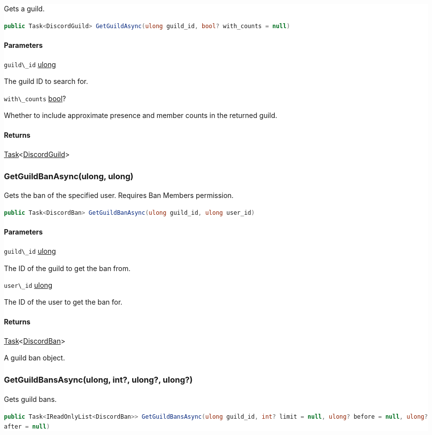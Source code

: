 Gets a guild.

```csharp
public Task<DiscordGuild> GetGuildAsync(ulong guild_id, bool? with_counts = null)
```

#### Parameters

`guild\_id` [ulong](https://learn.microsoft.com/dotnet/api/system.uint64)

The guild ID to search for.

`with\_counts` [bool](https://learn.microsoft.com/dotnet/api/system.boolean)?

Whether to include approximate presence and member counts in the returned guild.

#### Returns

[Task](https://learn.microsoft.com/dotnet/api/system.threading.tasks.task\-1)<[DiscordGuild](DSharpPlus.Entities.DiscordGuild.md)\>

### <a id="DSharpPlus_DiscordRestClient_GetGuildBanAsync_System_UInt64_System_UInt64_"></a>GetGuildBanAsync\(ulong, ulong\)

Gets the ban of the specified user. Requires Ban Members permission.

```csharp
public Task<DiscordBan> GetGuildBanAsync(ulong guild_id, ulong user_id)
```

#### Parameters

`guild\_id` [ulong](https://learn.microsoft.com/dotnet/api/system.uint64)

The ID of the guild to get the ban from.

`user\_id` [ulong](https://learn.microsoft.com/dotnet/api/system.uint64)

The ID of the user to get the ban for.

#### Returns

[Task](https://learn.microsoft.com/dotnet/api/system.threading.tasks.task\-1)<[DiscordBan](DSharpPlus.Entities.DiscordBan.md)\>

A guild ban object.

### <a id="DSharpPlus_DiscordRestClient_GetGuildBansAsync_System_UInt64_System_Nullable_System_Int32__System_Nullable_System_UInt64__System_Nullable_System_UInt64__"></a>GetGuildBansAsync\(ulong, int?, ulong?, ulong?\)

Gets guild bans.

```csharp
public Task<IReadOnlyList<DiscordBan>> GetGuildBansAsync(ulong guild_id, int? limit = null, ulong? before = null, ulong? after = null)
```
